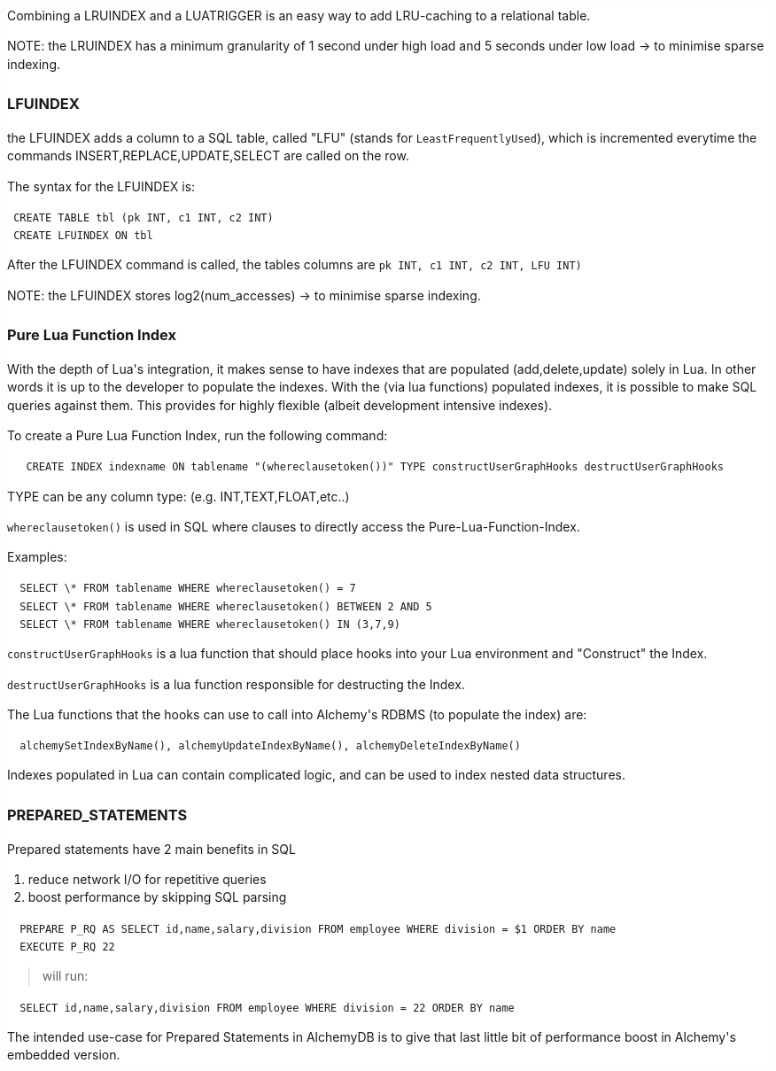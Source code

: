 Combining a LRUINDEX and a LUATRIGGER is an easy way to add LRU-caching to a relational table.

NOTE: the LRUINDEX has a minimum granularity of 1 second under high load and 5 seconds under low load -> to minimise sparse indexing.

### LFUINDEX ###
the LFUINDEX adds a column to a SQL table, called "LFU" (stands for `LeastFrequentlyUsed`), which is incremented everytime the commands INSERT,REPLACE,UPDATE,SELECT are called on the row.

The syntax for the LFUINDEX is:
```
 CREATE TABLE tbl (pk INT, c1 INT, c2 INT)
 CREATE LFUINDEX ON tbl
```
After the LFUINDEX command is called, the tables columns are `pk INT, c1 INT, c2 INT, LFU INT)`

NOTE: the LFUINDEX stores log2(num\_accesses) -> to minimise sparse indexing.

### Pure Lua Function Index ###
With the depth of Lua's integration, it makes sense to have indexes that are populated (add,delete,update) solely in Lua. In other words it is up to the developer to populate the indexes. With the (via lua functions) populated indexes, it is possible to make SQL queries against them. This provides for highly flexible (albeit development intensive indexes).

To create a Pure Lua Function Index, run the following command:
```
   CREATE INDEX indexname ON tablename "(whereclausetoken())" TYPE constructUserGraphHooks destructUserGraphHooks
```
TYPE can be any column type: (e.g. INT,TEXT,FLOAT,etc..)

`whereclausetoken()` is used in SQL where clauses to directly access the Pure-Lua-Function-Index.

Examples:
```
  SELECT \* FROM tablename WHERE whereclausetoken() = 7
  SELECT \* FROM tablename WHERE whereclausetoken() BETWEEN 2 AND 5
  SELECT \* FROM tablename WHERE whereclausetoken() IN (3,7,9)
```

`constructUserGraphHooks` is a lua function that should place hooks into your Lua environment and "Construct" the Index.

`destructUserGraphHooks` is a lua function responsible for destructing the Index.

The Lua functions that the hooks can use to call into Alchemy's RDBMS (to populate the index) are:
```
  alchemySetIndexByName(), alchemyUpdateIndexByName(), alchemyDeleteIndexByName()
```

Indexes populated in Lua can contain complicated logic, and can be used to index nested data structures.

### PREPARED\_STATEMENTS ###
Prepared statements have 2 main benefits in SQL
  1. reduce network I/O for repetitive queries
  1. boost performance by skipping SQL parsing
```
  PREPARE P_RQ AS SELECT id,name,salary,division FROM employee WHERE division = $1 ORDER BY name
  EXECUTE P_RQ 22
```
> will run:
```
  SELECT id,name,salary,division FROM employee WHERE division = 22 ORDER BY name
```
The intended use-case for Prepared Statements in AlchemyDB is to give that last little bit of performance boost in Alchemy's embedded version.
